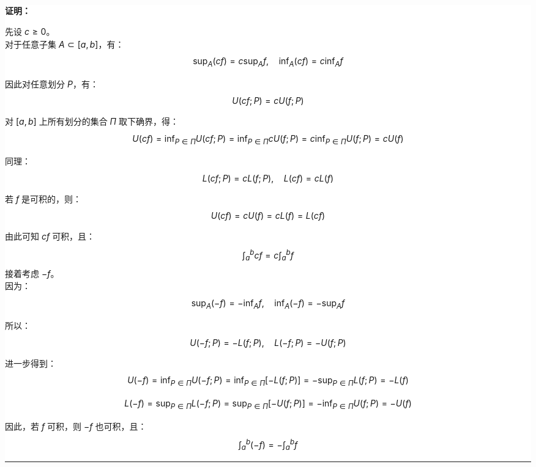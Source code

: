 **证明：**

先设 $c \geq 0$。  
对于任意子集 $A \subset [a, b]$，有：
$$
\sup_A (cf) = c \sup_A f, \quad \inf_A (cf) = c \inf_A f
$$

因此对任意划分 $P$，有：
$$
U(cf; P) = c U(f; P)
$$

对 $[a, b]$ 上所有划分的集合 $\Pi$ 取下确界，得：
$$
U(cf) = \inf_{P \in \Pi} U(cf; P) = \inf_{P \in \Pi} c U(f; P) = c \inf_{P \in \Pi} U(f; P) = c U(f)
$$

同理：
$$
L(cf; P) = c L(f; P), \quad L(cf) = c L(f)
$$

若 $f$ 是可积的，则：
$$
U(cf) = c U(f) = c L(f) = L(cf)
$$

由此可知 $cf$ 可积，且：
$$
\int_a^b cf = c \int_a^b f
$$
接着考虑 $-f$。  
因为：
$$
\sup_A (-f) = - \inf_A f, \quad \inf_A (-f) = - \sup_A f
$$

所以：
$$
U(-f; P) = -L(f; P), \quad L(-f; P) = -U(f; P)
$$

进一步得到：
$$
U(-f) = \inf_{P \in \Pi} U(-f; P) = \inf_{P \in \Pi} [-L(f; P)] = - \sup_{P \in \Pi} L(f; P) = -L(f)
$$

$$
L(-f) = \sup_{P \in \Pi} L(-f; P) = \sup_{P \in \Pi} [-U(f; P)] = - \inf_{P \in \Pi} U(f; P) = -U(f)
$$

因此，若 $f$ 可积，则 $-f$ 也可积，且：
$$
\int_a^b (-f) = - \int_a^b f
$$

---